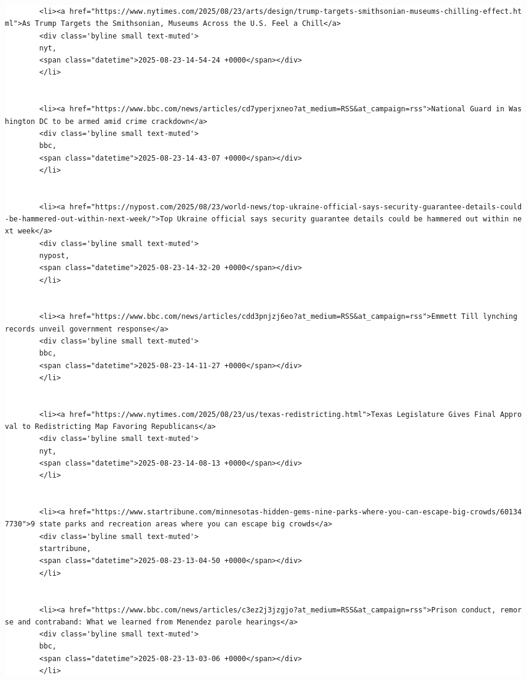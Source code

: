 
            <li><a href="https://www.nytimes.com/2025/08/23/arts/design/trump-targets-smithsonian-museums-chilling-effect.html">As Trump Targets the Smithsonian, Museums Across the U.S. Feel a Chill</a>
            <div class='byline small text-muted'>
            nyt, 
            <span class="datetime">2025-08-23-14-54-24 +0000</span></div>
            </li>
        

            <li><a href="https://www.bbc.com/news/articles/cd7yperjxneo?at_medium=RSS&at_campaign=rss">National Guard in Washington DC to be armed amid crime crackdown</a>
            <div class='byline small text-muted'>
            bbc, 
            <span class="datetime">2025-08-23-14-43-07 +0000</span></div>
            </li>
        

            <li><a href="https://nypost.com/2025/08/23/world-news/top-ukraine-official-says-security-guarantee-details-could-be-hammered-out-within-next-week/">Top Ukraine official says security guarantee details could be hammered out within next week</a>
            <div class='byline small text-muted'>
            nypost, 
            <span class="datetime">2025-08-23-14-32-20 +0000</span></div>
            </li>
        

            <li><a href="https://www.bbc.com/news/articles/cdd3pnjzj6eo?at_medium=RSS&at_campaign=rss">Emmett Till lynching records unveil government response</a>
            <div class='byline small text-muted'>
            bbc, 
            <span class="datetime">2025-08-23-14-11-27 +0000</span></div>
            </li>
        

            <li><a href="https://www.nytimes.com/2025/08/23/us/texas-redistricting.html">Texas Legislature Gives Final Approval to Redistricting Map Favoring Republicans</a>
            <div class='byline small text-muted'>
            nyt, 
            <span class="datetime">2025-08-23-14-08-13 +0000</span></div>
            </li>
        

            <li><a href="https://www.startribune.com/minnesotas-hidden-gems-nine-parks-where-you-can-escape-big-crowds/601347730">9 state parks and recreation areas where you can escape big crowds</a>
            <div class='byline small text-muted'>
            startribune, 
            <span class="datetime">2025-08-23-13-04-50 +0000</span></div>
            </li>
        

            <li><a href="https://www.bbc.com/news/articles/c3ez2j3jzgjo?at_medium=RSS&at_campaign=rss">Prison conduct, remorse and contraband: What we learned from Menendez parole hearings</a>
            <div class='byline small text-muted'>
            bbc, 
            <span class="datetime">2025-08-23-13-03-06 +0000</span></div>
            </li>
        